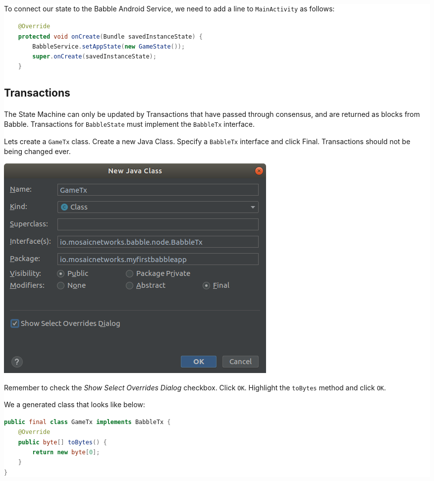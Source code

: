 To connect our state to the Babble Android Service, we need to add a line to ``MainActivity`` as follows:

```java
    @Override
    protected void onCreate(Bundle savedInstanceState) {
        BabbleService.setAppState(new GameState());
        super.onCreate(savedInstanceState);
    }
```

## Transactions

The State Machine can only be updated by Transactions that have passed through consensus, and are returned as blocks from Babble. Transactions for ``BabbleState`` must implement the ``BabbleTx`` interface. 

Lets create a ``GameTx`` class. Create a new Java Class. Specify a ``BabbleTx`` interface and click Final. Transactions should not be being changed ever.

![ ](./gametx.png  "GameTx creation")

Remember to check the *Show Select Overrides Dialog* checkbox. Click ``OK``. Highlight the ``toBytes`` method and click ``OK``.

We a generated class that looks like below:

```java
public final class GameTx implements BabbleTx {
    @Override
    public byte[] toBytes() {
        return new byte[0];
    }
}
```
